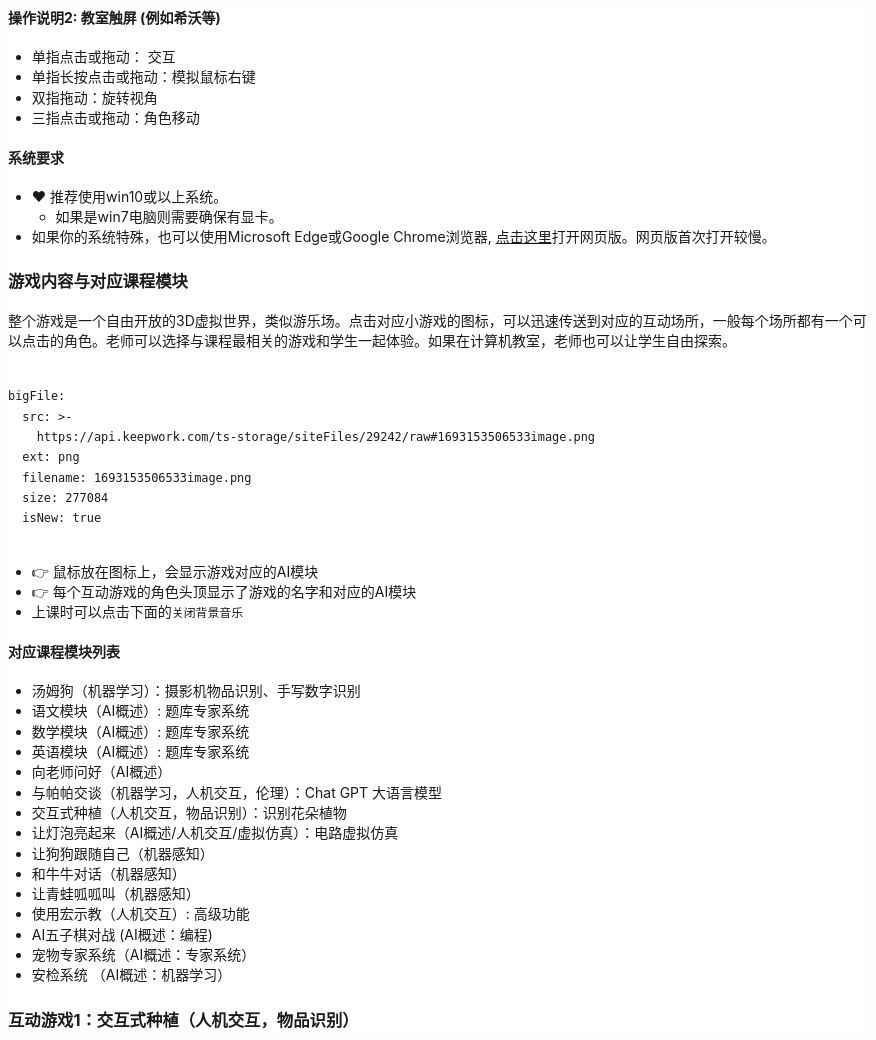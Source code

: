 #### 操作说明2: 教室触屏 (例如希沃等)
- 单指点击或拖动： 交互
- 单指长按点击或拖动：模拟鼠标右键
- 双指拖动：旋转视角
- 三指点击或拖动：角色移动

#### 系统要求
- :heart: 推荐使用win10或以上系统。
   - 如果是win7电脑则需要确保有显卡。
- 如果你的系统特殊，也可以使用Microsoft Edge或Google Chrome浏览器, [点击这里](https://webparacraft.keepwork.com/?pid=1442417)打开网页版。网页版首次打开较慢。

### 游戏内容与对应课程模块
整个游戏是一个自由开放的3D虚拟世界，类似游乐场。点击对应小游戏的图标，可以迅速传送到对应的互动场所，一般每个场所都有一个可以点击的角色。老师可以选择与课程最相关的游戏和学生一起体验。如果在计算机教室，老师也可以让学生自由探索。

 
```@BigFile

bigFile:
  src: >-
    https://api.keepwork.com/ts-storage/siteFiles/29242/raw#1693153506533image.png
  ext: png
  filename: 1693153506533image.png
  size: 277084
  isNew: true
          
```

- :point_right: 鼠标放在图标上，会显示游戏对应的AI模块
- :point_right: 每个互动游戏的角色头顶显示了游戏的名字和对应的AI模块
- 上课时可以点击下面的`关闭背景音乐`

#### 对应课程模块列表

- 汤姆狗（机器学习）：摄影机物品识别、手写数字识别
- 语文模块（AI概述）: 题库专家系统
- 数学模块（AI概述）: 题库专家系统
- 英语模块（AI概述）: 题库专家系统
- 向老师问好（AI概述）
- 与帕帕交谈（机器学习，人机交互，伦理）：Chat GPT 大语言模型
- 交互式种植（人机交互，物品识别）：识别花朵植物
- 让灯泡亮起来（AI概述/人机交互/虚拟仿真）：电路虚拟仿真
- 让狗狗跟随自己（机器感知）
- 和牛牛对话（机器感知）
- 让青蛙呱呱叫（机器感知）
- 使用宏示教（人机交互）: 高级功能
- AI五子棋对战 (AI概述：编程)
- 宠物专家系统（AI概述：专家系统）
- 安检系统 （AI概述：机器学习）


### 互动游戏1：交互式种植（人机交互，物品识别）
